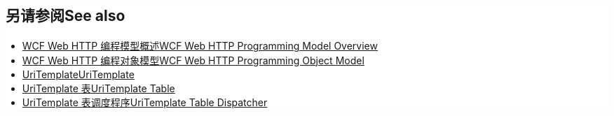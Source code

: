 ## <a name="see-also"></a><span data-ttu-id="8ac9a-283">另请参阅</span><span class="sxs-lookup"><span data-stu-id="8ac9a-283">See also</span></span>

- [<span data-ttu-id="8ac9a-284">WCF Web HTTP 编程模型概述</span><span class="sxs-lookup"><span data-stu-id="8ac9a-284">WCF Web HTTP Programming Model Overview</span></span>](wcf-web-http-programming-model-overview.md)
- [<span data-ttu-id="8ac9a-285">WCF Web HTTP 编程对象模型</span><span class="sxs-lookup"><span data-stu-id="8ac9a-285">WCF Web HTTP Programming Object Model</span></span>](wcf-web-http-programming-object-model.md)
- [<span data-ttu-id="8ac9a-286">UriTemplate</span><span class="sxs-lookup"><span data-stu-id="8ac9a-286">UriTemplate</span></span>](../samples/uritemplate-sample.md)
- [<span data-ttu-id="8ac9a-287">UriTemplate 表</span><span class="sxs-lookup"><span data-stu-id="8ac9a-287">UriTemplate Table</span></span>](../samples/uritemplate-table-sample.md)
- [<span data-ttu-id="8ac9a-288">UriTemplate 表调度程序</span><span class="sxs-lookup"><span data-stu-id="8ac9a-288">UriTemplate Table Dispatcher</span></span>](../samples/uritemplate-table-dispatcher-sample.md)
